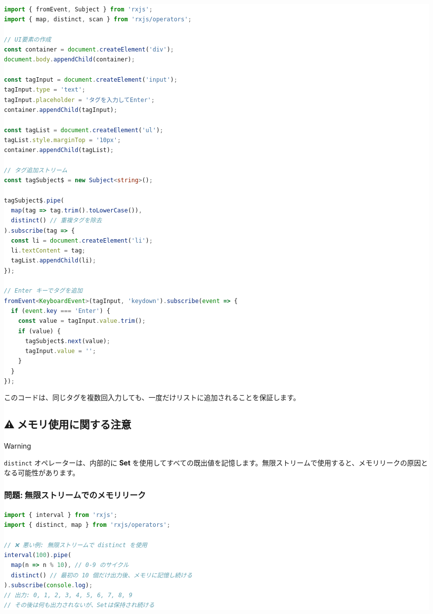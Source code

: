 ```ts
import { fromEvent, Subject } from 'rxjs';
import { map, distinct, scan } from 'rxjs/operators';

// UI要素の作成
const container = document.createElement('div');
document.body.appendChild(container);

const tagInput = document.createElement('input');
tagInput.type = 'text';
tagInput.placeholder = 'タグを入力してEnter';
container.appendChild(tagInput);

const tagList = document.createElement('ul');
tagList.style.marginTop = '10px';
container.appendChild(tagList);

// タグ追加ストリーム
const tagSubject$ = new Subject<string>();

tagSubject$.pipe(
  map(tag => tag.trim().toLowerCase()),
  distinct() // 重複タグを除去
).subscribe(tag => {
  const li = document.createElement('li');
  li.textContent = tag;
  tagList.appendChild(li);
});

// Enter キーでタグを追加
fromEvent<KeyboardEvent>(tagInput, 'keydown').subscribe(event => {
  if (event.key === 'Enter') {
    const value = tagInput.value.trim();
    if (value) {
      tagSubject$.next(value);
      tagInput.value = '';
    }
  }
});
```

このコードは、同じタグを複数回入力しても、一度だけリストに追加されることを保証します。


## ⚠️ メモリ使用に関する注意

> [!WARNING]
> `distinct` オペレーターは、内部的に **Set** を使用してすべての既出値を記憶します。無限ストリームで使用すると、メモリリークの原因となる可能性があります。

### 問題: 無限ストリームでのメモリリーク

```ts
import { interval } from 'rxjs';
import { distinct, map } from 'rxjs/operators';

// ❌ 悪い例: 無限ストリームで distinct を使用
interval(100).pipe(
  map(n => n % 10), // 0-9 のサイクル
  distinct() // 最初の 10 個だけ出力後、メモリに記憶し続ける
).subscribe(console.log);
// 出力: 0, 1, 2, 3, 4, 5, 6, 7, 8, 9
// その後は何も出力されないが、Setは保持され続ける
```
